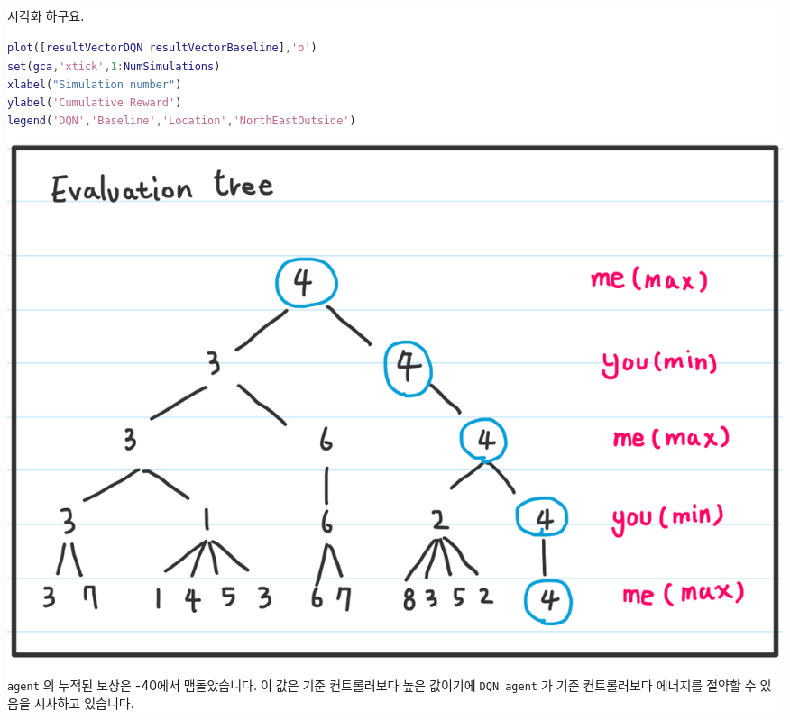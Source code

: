 시각화 하구요.

```matlab
plot([resultVectorDQN resultVectorBaseline],'o')
set(gca,'xtick',1:NumSimulations)
xlabel("Simulation number")
ylabel('Cumulative Reward')
legend('DQN','Baseline','Location','NorthEastOutside')
```

![plot](/assets/img/MATLAB/4_5.png)

`agent` 의 누적된 보상은 -40에서 맴돌았습니다. 이 값은 기준 컨트롤러보다 높은 값이기에 `DQN agent` 가 기준 컨트롤러보다 에너지를 절약할 수 있음을 시사하고 있습니다.


